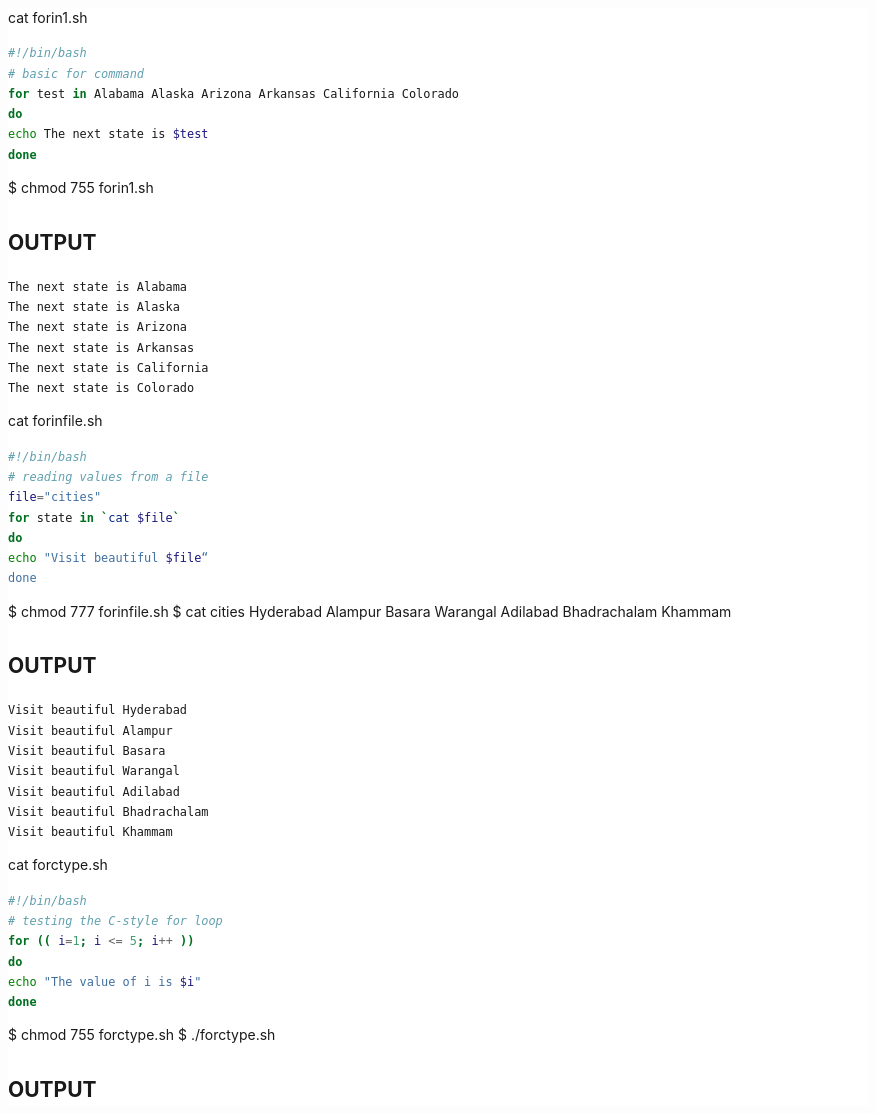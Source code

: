 cat forin1.sh 
```bash
#!/bin/bash
# basic for command
for test in Alabama Alaska Arizona Arkansas California Colorado
do
echo The next state is $test
done
```
$ chmod 755 forin1.sh

## OUTPUT
```
The next state is Alabama
The next state is Alaska
The next state is Arizona
The next state is Arkansas
The next state is California
The next state is Colorado
```
cat forinfile.sh 
```bash
#!/bin/bash
# reading values from a file
file="cities"
for state in `cat $file`
do
echo "Visit beautiful $file“
done
```
$ chmod 777 forinfile.sh
$ cat cities
Hyderabad
Alampur
Basara
Warangal
Adilabad
Bhadrachalam
Khammam

## OUTPUT
```
Visit beautiful Hyderabad
Visit beautiful Alampur
Visit beautiful Basara
Visit beautiful Warangal
Visit beautiful Adilabad
Visit beautiful Bhadrachalam
Visit beautiful Khammam
```
cat forctype.sh 
```bash
#!/bin/bash
# testing the C-style for loop
for (( i=1; i <= 5; i++ ))
do
echo "The value of i is $i"
done
````
$ chmod 755 forctype.sh
$ ./forctype.sh 
## OUTPUT
```
```